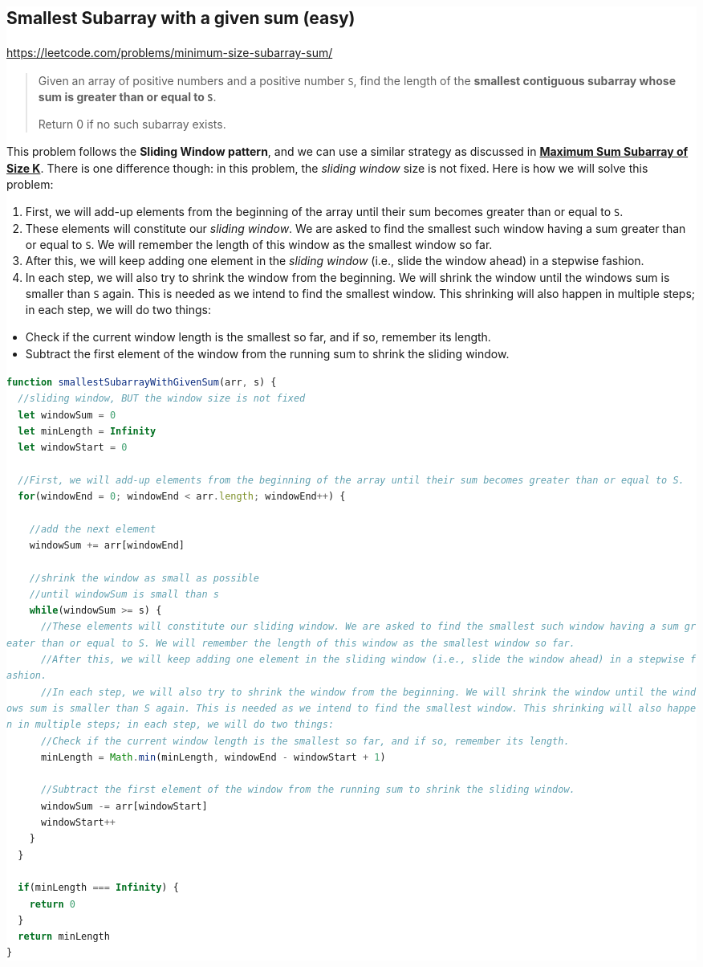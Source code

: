 ## Smallest Subarray with a given sum (easy)
https://leetcode.com/problems/minimum-size-subarray-sum/
> Given an array of positive numbers and a positive number `S`, find the length of the <b>smallest contiguous subarray whose sum is greater than or equal to `S`</b>. 
> 
> Return 0 if no such subarray exists.

This problem follows the <b>Sliding Window pattern</b>, and we can use a similar strategy as discussed in <b>[Maximum Sum Subarray of Size K](#maximum-sum-subarray-of-size-k-easy)</b>. There is one difference though: in this problem, the <i>sliding window</i> size is not fixed. Here is how we will solve this problem:
1. First, we will add-up elements from the beginning of the array until their sum becomes greater than or equal to `S`.
2. These elements will constitute our <i>sliding window</i>. We are asked to find the smallest such window having a sum greater than or equal to `S`. We will remember the length of this window as the smallest window so far.
3. After this, we will keep adding one element in the <i>sliding window</i> (i.e., slide the window ahead) in a stepwise fashion.
4. In each step, we will also try to shrink the window from the beginning. We will shrink the window until the windows sum is smaller than `S` again. This is needed as we intend to find the smallest window. This shrinking will also happen in multiple steps; in each step, we will do two things:
  - Check if the current window length is the smallest so far, and if so, remember its length.
  - Subtract the first element of the window from the running sum to shrink the sliding window.


````js
function smallestSubarrayWithGivenSum(arr, s) {
  //sliding window, BUT the window size is not fixed
  let windowSum = 0
  let minLength = Infinity
  let windowStart = 0
  
  //First, we will add-up elements from the beginning of the array until their sum becomes greater than or equal to S.
  for(windowEnd = 0; windowEnd < arr.length; windowEnd++) {
    
    //add the next element
    windowSum += arr[windowEnd]
    
    //shrink the window as small as possible
    //until windowSum is small than s
    while(windowSum >= s) {
      //These elements will constitute our sliding window. We are asked to find the smallest such window having a sum greater than or equal to S. We will remember the length of this window as the smallest window so far.
      //After this, we will keep adding one element in the sliding window (i.e., slide the window ahead) in a stepwise fashion.
      //In each step, we will also try to shrink the window from the beginning. We will shrink the window until the windows sum is smaller than S again. This is needed as we intend to find the smallest window. This shrinking will also happen in multiple steps; in each step, we will do two things:
      //Check if the current window length is the smallest so far, and if so, remember its length.
      minLength = Math.min(minLength, windowEnd - windowStart + 1)
      
      //Subtract the first element of the window from the running sum to shrink the sliding window.
      windowSum -= arr[windowStart]
      windowStart++
    }
  } 
  
  if(minLength === Infinity) {
    return 0
  }
  return minLength
}
````